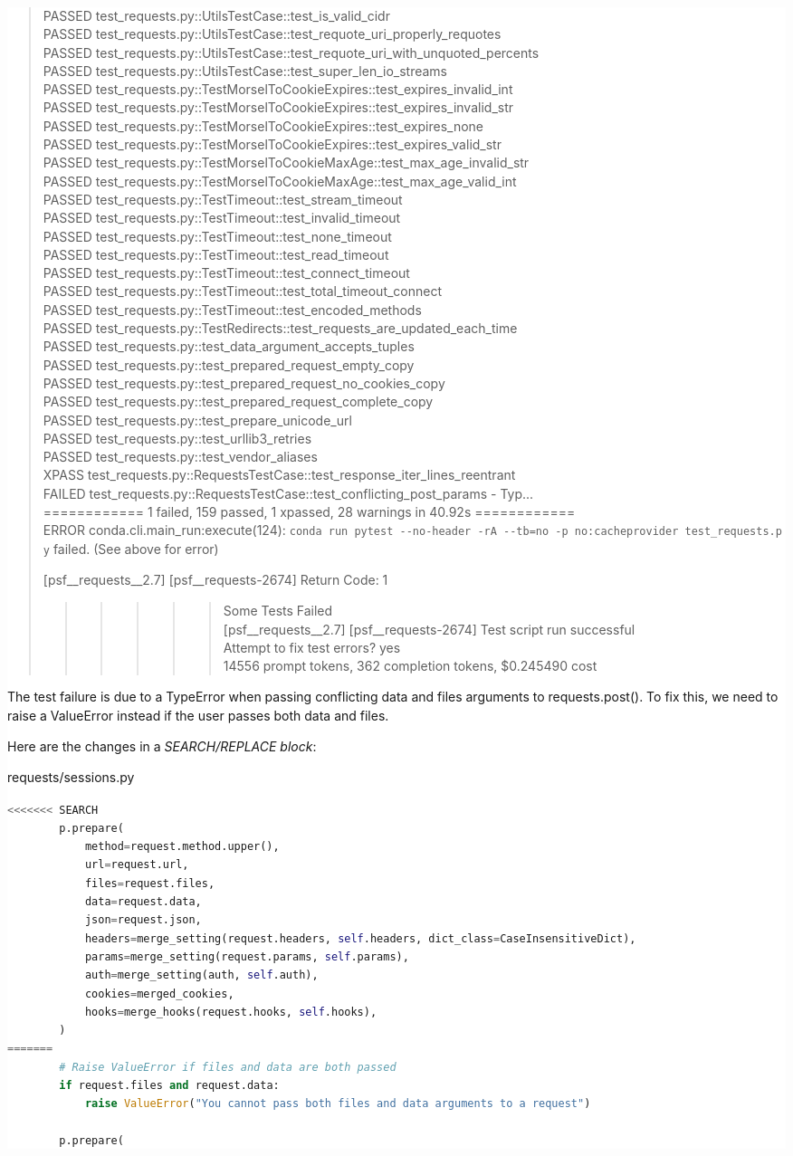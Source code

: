 > PASSED test_requests.py::UtilsTestCase::test_is_valid_cidr  
> PASSED test_requests.py::UtilsTestCase::test_requote_uri_properly_requotes  
> PASSED test_requests.py::UtilsTestCase::test_requote_uri_with_unquoted_percents  
> PASSED test_requests.py::UtilsTestCase::test_super_len_io_streams  
> PASSED test_requests.py::TestMorselToCookieExpires::test_expires_invalid_int  
> PASSED test_requests.py::TestMorselToCookieExpires::test_expires_invalid_str  
> PASSED test_requests.py::TestMorselToCookieExpires::test_expires_none  
> PASSED test_requests.py::TestMorselToCookieExpires::test_expires_valid_str  
> PASSED test_requests.py::TestMorselToCookieMaxAge::test_max_age_invalid_str  
> PASSED test_requests.py::TestMorselToCookieMaxAge::test_max_age_valid_int  
> PASSED test_requests.py::TestTimeout::test_stream_timeout  
> PASSED test_requests.py::TestTimeout::test_invalid_timeout  
> PASSED test_requests.py::TestTimeout::test_none_timeout  
> PASSED test_requests.py::TestTimeout::test_read_timeout  
> PASSED test_requests.py::TestTimeout::test_connect_timeout  
> PASSED test_requests.py::TestTimeout::test_total_timeout_connect  
> PASSED test_requests.py::TestTimeout::test_encoded_methods  
> PASSED test_requests.py::TestRedirects::test_requests_are_updated_each_time  
> PASSED test_requests.py::test_data_argument_accepts_tuples  
> PASSED test_requests.py::test_prepared_request_empty_copy  
> PASSED test_requests.py::test_prepared_request_no_cookies_copy  
> PASSED test_requests.py::test_prepared_request_complete_copy  
> PASSED test_requests.py::test_prepare_unicode_url  
> PASSED test_requests.py::test_urllib3_retries  
> PASSED test_requests.py::test_vendor_aliases  
> XPASS test_requests.py::RequestsTestCase::test_response_iter_lines_reentrant   
> FAILED test_requests.py::RequestsTestCase::test_conflicting_post_params - Typ...  
> ============ 1 failed, 159 passed, 1 xpassed, 28 warnings in 40.92s ============  
> ERROR conda.cli.main_run:execute(124): `conda run pytest --no-header -rA --tb=no -p no:cacheprovider test_requests.py` failed. (See above for error)  
>   
>    
> [psf__requests__2.7] [psf__requests-2674] Return Code: 1   
>   
> >>>>> Some Tests Failed  
> [psf__requests__2.7] [psf__requests-2674] Test script run successful   
> Attempt to fix test errors? yes  
> 14556 prompt tokens, 362 completion tokens, $0.245490 cost  

The test failure is due to a TypeError when passing conflicting data and files arguments to requests.post(). To fix this, we need to raise a ValueError instead if the user passes both data and files.

Here are the changes in a *SEARCH/REPLACE block*:

requests/sessions.py
```python
<<<<<<< SEARCH
        p.prepare(
            method=request.method.upper(),
            url=request.url,
            files=request.files,
            data=request.data,
            json=request.json,
            headers=merge_setting(request.headers, self.headers, dict_class=CaseInsensitiveDict),
            params=merge_setting(request.params, self.params),
            auth=merge_setting(auth, self.auth),
            cookies=merged_cookies,
            hooks=merge_hooks(request.hooks, self.hooks),
        )
=======
        # Raise ValueError if files and data are both passed
        if request.files and request.data:
            raise ValueError("You cannot pass both files and data arguments to a request")

        p.prepare(
```